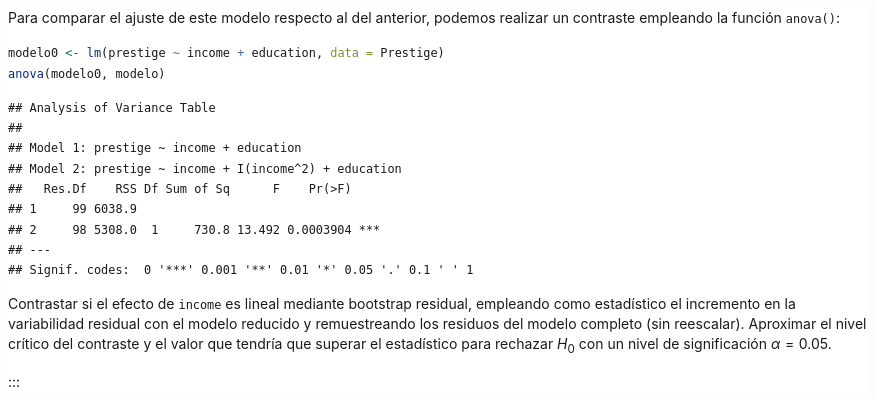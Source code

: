 Para comparar el ajuste de este modelo respecto al del anterior, podemos
realizar un contraste empleando la función `anova()`:


```r
modelo0 <- lm(prestige ~ income + education, data = Prestige)
anova(modelo0, modelo)
```

```
## Analysis of Variance Table
## 
## Model 1: prestige ~ income + education
## Model 2: prestige ~ income + I(income^2) + education
##   Res.Df    RSS Df Sum of Sq      F    Pr(>F)    
## 1     99 6038.9                                  
## 2     98 5308.0  1     730.8 13.492 0.0003904 ***
## ---
## Signif. codes:  0 '***' 0.001 '**' 0.01 '*' 0.05 '.' 0.1 ' ' 1
```

Contrastar si el efecto de `income` es lineal mediante bootstrap residual, 
empleando como estadístico el incremento en la variabilidad residual con el 
modelo reducido y remuestreando los residuos del modelo completo (sin reescalar).
Aproximar el nivel crítico del contraste y el valor que tendría que superar el
estadístico para rechazar $H_0$ con un nivel de significación $\alpha = 0.05$.

:::



